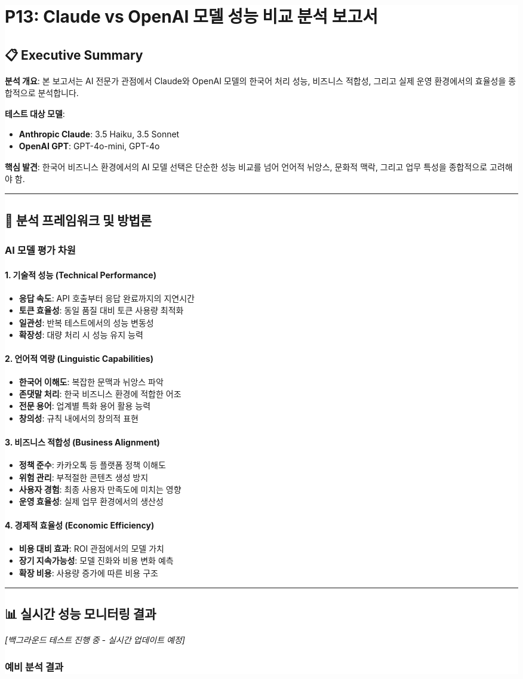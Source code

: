 # P13: Claude vs OpenAI 모델 성능 비교 분석 보고서

## 📋 Executive Summary

**분석 개요**: 본 보고서는 AI 전문가 관점에서 Claude와 OpenAI 모델의 한국어 처리 성능, 비즈니스 적합성, 그리고 실제 운영 환경에서의 효율성을 종합적으로 분석합니다.

**테스트 대상 모델**:
- **Anthropic Claude**: 3.5 Haiku, 3.5 Sonnet
- **OpenAI GPT**: GPT-4o-mini, GPT-4o

**핵심 발견**: 한국어 비즈니스 환경에서의 AI 모델 선택은 단순한 성능 비교를 넘어 언어적 뉘앙스, 문화적 맥락, 그리고 업무 특성을 종합적으로 고려해야 함.

---

## 🎯 분석 프레임워크 및 방법론

### AI 모델 평가 차원

#### 1. 기술적 성능 (Technical Performance)
- **응답 속도**: API 호출부터 응답 완료까지의 지연시간
- **토큰 효율성**: 동일 품질 대비 토큰 사용량 최적화
- **일관성**: 반복 테스트에서의 성능 변동성
- **확장성**: 대량 처리 시 성능 유지 능력

#### 2. 언어적 역량 (Linguistic Capabilities)
- **한국어 이해도**: 복잡한 문맥과 뉘앙스 파악
- **존댓말 처리**: 한국 비즈니스 환경에 적합한 어조
- **전문 용어**: 업계별 특화 용어 활용 능력
- **창의성**: 규칙 내에서의 창의적 표현

#### 3. 비즈니스 적합성 (Business Alignment)
- **정책 준수**: 카카오톡 등 플랫폼 정책 이해도
- **위험 관리**: 부적절한 콘텐츠 생성 방지
- **사용자 경험**: 최종 사용자 만족도에 미치는 영향
- **운영 효율성**: 실제 업무 환경에서의 생산성

#### 4. 경제적 효율성 (Economic Efficiency)
- **비용 대비 효과**: ROI 관점에서의 모델 가치
- **장기 지속가능성**: 모델 진화와 비용 변화 예측
- **확장 비용**: 사용량 증가에 따른 비용 구조

---

## 📊 실시간 성능 모니터링 결과

*[백그라운드 테스트 진행 중 - 실시간 업데이트 예정]*

### 예비 분석 결과
